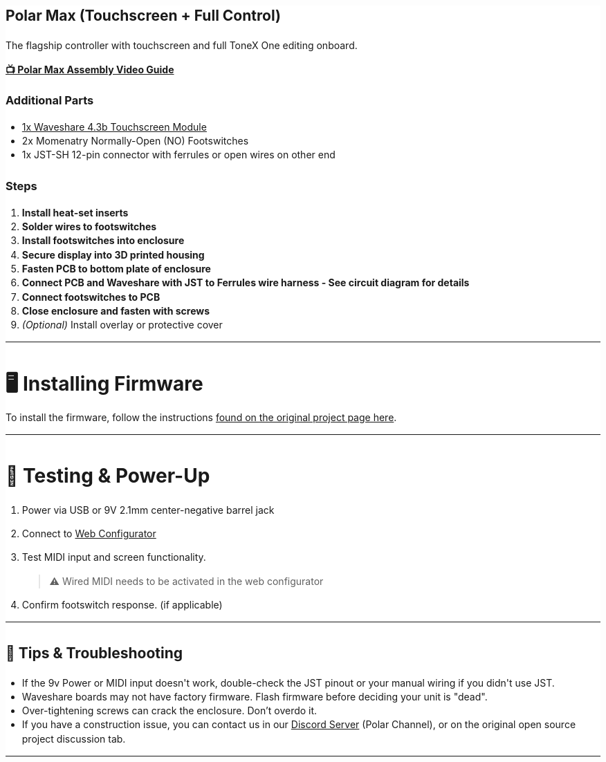 
## Polar Max (Touchscreen + Full Control)

The flagship controller with touchscreen and full ToneX One editing onboard.

**[📺 Polar Max Assembly Video Guide](https://youtu.be/EYmiK8_B6EI)**

### Additional Parts

- [1x Waveshare 4.3b Touchscreen Module](https://www.waveshare.com/esp32-s3-touch-lcd-4.3b.htm) 
- 2x Momenatry Normally-Open (NO) Footswitches
- 1x JST-SH 12-pin connector with ferrules or open wires on other end

### Steps

1. **Install heat-set inserts**
2. **Solder wires to footswitches**
3. **Install footswitches into enclosure**
4. **Secure display into 3D printed housing**
5. **Fasten PCB to bottom plate of enclosure**
6. **Connect PCB and Waveshare with JST to Ferrules wire harness - See circuit diagram for details**
7. **Connect footswitches to PCB**
8. **Close enclosure and fasten with screws**
9. *(Optional)* Install overlay or protective cover

---

# 🖥️ Installing Firmware

To install the firmware, follow the instructions [found on the original project page here](https://github.com/Builty/TonexOneController/blob/main/FirmwareUploading.md).

---

# 🧪 Testing & Power-Up

1. Power via USB or 9V 2.1mm center-negative barrel jack  
2. Connect to [Web Configurator](https://github.com/Builty/TonexOneController/blob/main/WebConfiguration.md#entering-web-control) 
3. Test MIDI input and screen functionality.
   
   > ⚠️ Wired MIDI needs to be activated in the web configurator
4. Confirm footswitch response. (if applicable)

---

## 🧼 Tips & Troubleshooting

- If the 9v Power or MIDI input doesn't work, double-check the JST pinout or your manual wiring if you didn't use JST.
- Waveshare boards may not have factory firmware. Flash firmware before deciding your unit is "dead".
- Over-tightening screws can crack the enclosure. Don’t overdo it.
- If you have a construction issue, you can contact us in our [Discord Server](https://discord.gg/x722K7ksA6) (Polar Channel), or on the original open source project discussion tab. 

---
